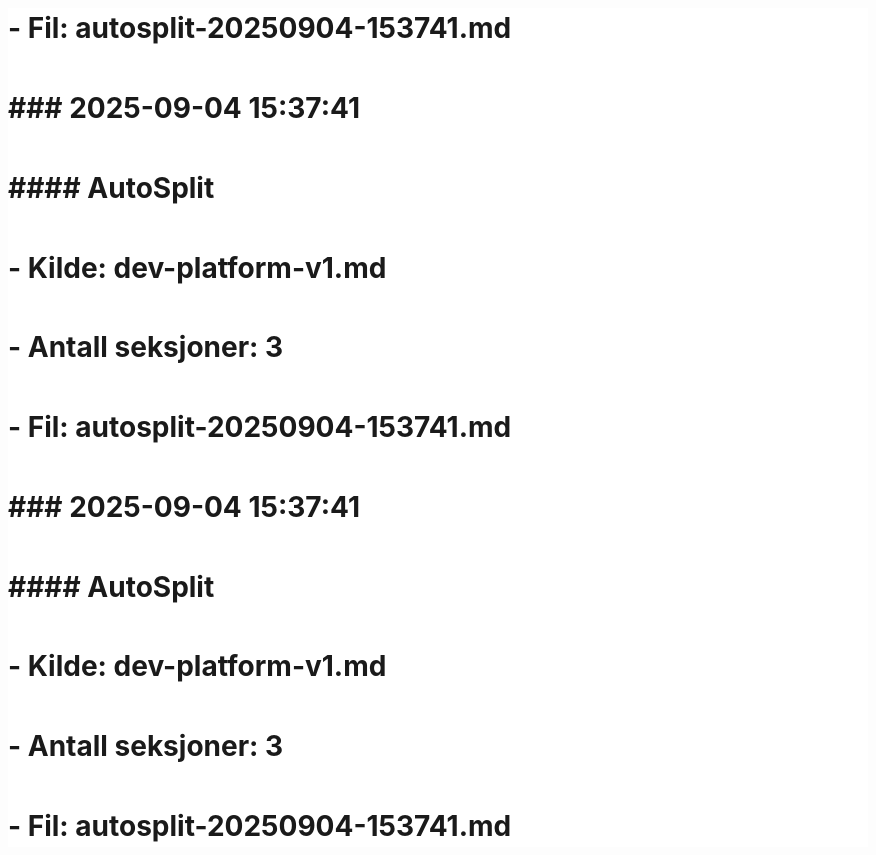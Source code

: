 # \- Fil: autosplit-20250904-153741.md

#

#

#

#

# \### 2025-09-04 15:37:41

# \#### AutoSplit

# \- Kilde: dev-platform-v1.md

# \- Antall seksjoner: 3

# \- Fil: autosplit-20250904-153741.md

#

#

#

#

# \### 2025-09-04 15:37:41

# \#### AutoSplit

# \- Kilde: dev-platform-v1.md

# \- Antall seksjoner: 3

# \- Fil: autosplit-20250904-153741.md

#

#

#
